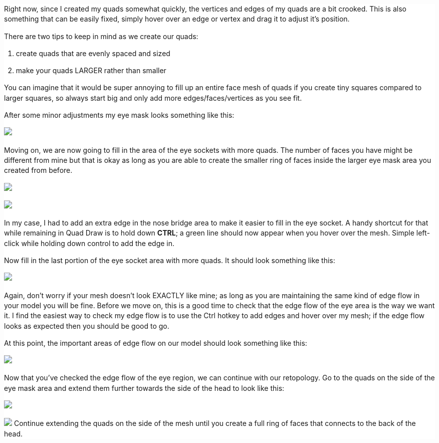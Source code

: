 Right now, since I created my quads somewhat quickly, the vertices and edges of my quads are a bit crooked. This is also something that can be easily fixed, simply hover over an edge or vertex and drag it to adjust it’s position.

There are two tips to keep in mind as we create our quads:

1. create quads that are evenly spaced and sized

2. make your quads LARGER rather than smaller

You can imagine that it would be super annoying to fill up an entire face mesh of quads if you create tiny squares compared to larger squares, so always start big and only add more edges/faces/vertices as you see fit.

After some minor adjustments my eye mask looks something like this:

![](10_adjustedEyeMask.png)

Moving on, we are now going to fill in the area of the eye sockets with more quads. The number of faces you have might be different from mine but that is okay as long as you are able to create the smaller ring of faces inside the larger eye mask area you created from before.

![](11_smallerRing.png)

![](11_smallerRing_highlighted.png)

In my case, I had to add an extra edge in the nose bridge area to make it easier to fill in the eye socket. A handy shortcut for that while remaining in Quad Draw is to hold down **CTRL**; a green line should now appear when you hover over the mesh. Simple left-click while holding down control to add the edge in.

Now fill in the last portion of the eye socket area with more quads. It should look something like this:

![](12_filledSocket.png)

Again, don’t worry if your mesh doesn’t look EXACTLY like mine; as long as you are maintaining the same kind of edge flow in your model you will be fine. Before we move on, this is a good time to check that the edge flow of the eye area is the way we want it. I find the easiest way to check my edge flow is to use the Ctrl hotkey to add edges and hover over my mesh; if the edge flow looks as expected then you should be good to go.

At this point, the important areas of edge flow on our model should look something like this:

![](13_edgeFlow_highlights.png)

Now that you’ve checked the edge flow of the eye region, we can continue with our retopology. Go to the quads on the side of the eye mask area and extend them further towards the side of the head to look like this:

![](14_side.png)

![](15_extended.png)
Continue extending the quads on the side of the mesh until you create a full ring of faces that connects to the back of the head.
